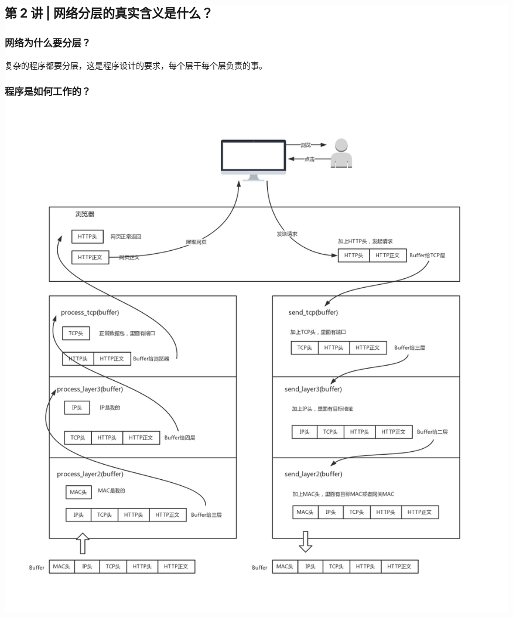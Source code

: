 ## 第 2 讲 | 网络分层的真实含义是什么？

### 网络为什么要分层？

复杂的程序都要分层，这是程序设计的要求，每个层干每个层负责的事。

### 程序是如何工作的？

![图解过程](/media/book_abstract/5.jpg)
